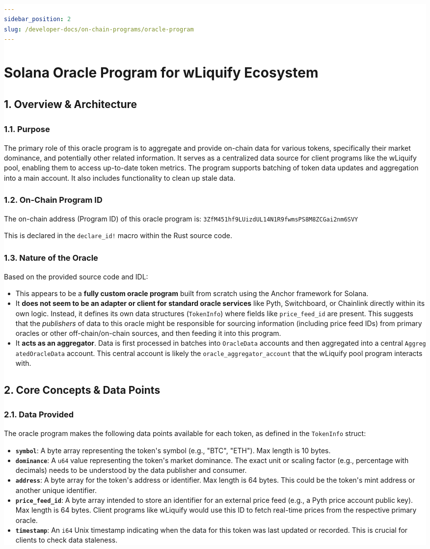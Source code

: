 ```yaml
---
sidebar_position: 2
slug: /developer-docs/on-chain-programs/oracle-program
---
```


# Solana Oracle Program for wLiquify Ecosystem

## 1. Overview & Architecture

### 1.1. Purpose
The primary role of this oracle program is to aggregate and provide on-chain data for various tokens, specifically their market dominance, and potentially other related information. It serves as a centralized data source for client programs like the wLiquify pool, enabling them to access up-to-date token metrics. The program supports batching of token data updates and aggregation into a main account. It also includes functionality to clean up stale data.

### 1.2. On-Chain Program ID
The on-chain address (Program ID) of this oracle program is:
`3ZfM451hf9LUizdUL14N1R9fwmsPS8M8ZCGai2nm6SVY`

This is declared in the `declare_id!` macro within the Rust source code.

### 1.3. Nature of the Oracle
Based on the provided source code and IDL:
- This appears to be a **fully custom oracle program** built from scratch using the Anchor framework for Solana.
- It **does not seem to be an adapter or client for standard oracle services** like Pyth, Switchboard, or Chainlink directly within its own logic. Instead, it defines its own data structures (`TokenInfo`) where fields like `price_feed_id` are present. This suggests that the *publishers* of data to this oracle might be responsible for sourcing information (including price feed IDs) from primary oracles or other off-chain/on-chain sources, and then feeding it into this program.
- It **acts as an aggregator**. Data is first processed in batches into `OracleData` accounts and then aggregated into a central `AggregatedOracleData` account. This central account is likely the `oracle_aggregator_account` that the wLiquify pool program interacts with.

## 2. Core Concepts & Data Points

### 2.1. Data Provided
The oracle program makes the following data points available for each token, as defined in the `TokenInfo` struct:
- **`symbol`**: A byte array representing the token's symbol (e.g., "BTC", "ETH"). Max length is 10 bytes.
- **`dominance`**: A `u64` value representing the token's market dominance. The exact unit or scaling factor (e.g., percentage with decimals) needs to be understood by the data publisher and consumer.
- **`address`**: A byte array for the token's address or identifier. Max length is 64 bytes. This could be the token's mint address or another unique identifier.
- **`price_feed_id`**: A byte array intended to store an identifier for an external price feed (e.g., a Pyth price account public key). Max length is 64 bytes. Client programs like wLiquify would use this ID to fetch real-time prices from the respective primary oracle.
- **`timestamp`**: An `i64` Unix timestamp indicating when the data for this token was last updated or recorded. This is crucial for clients to check data staleness.
